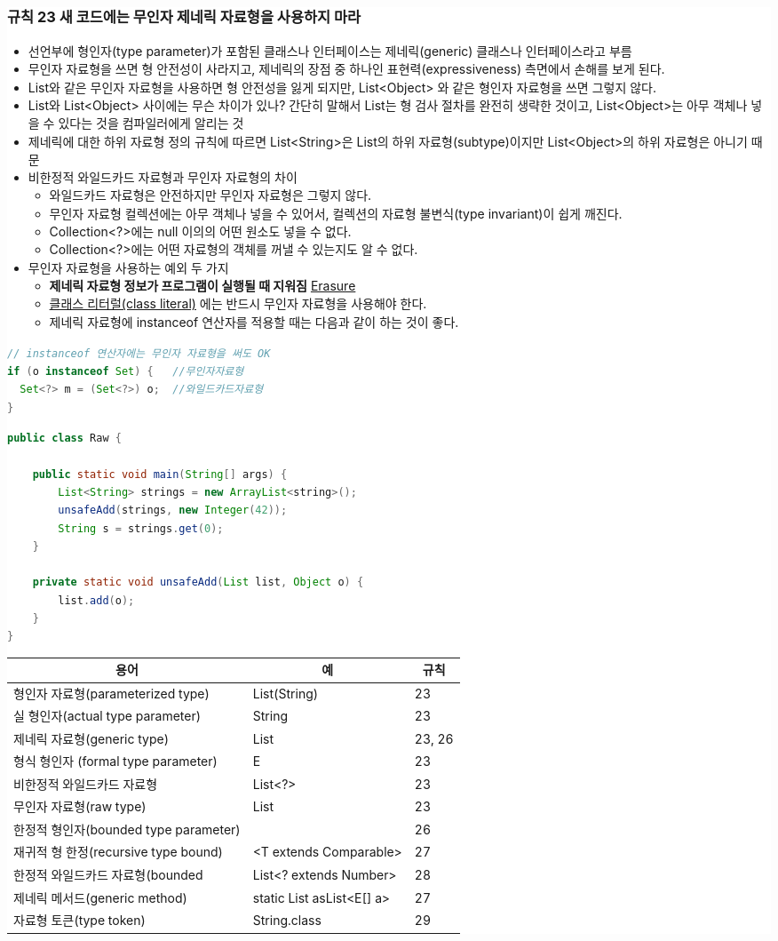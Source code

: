 ### 규칙 23 새 코드에는 무인자 제네릭 자료형을 사용하지 마라
* 선언부에 형인자(type parameter)가 포함된 클래스나 인터페이스는 제네릭(generic) 클래스나 인터페이스라고 부름
* 무인자 자료형을 쓰면 형 안전성이 사라지고, 제네릭의 장점 중 하나인 표현력(expressiveness) 측면에서 손해를 보게 된다.
* List와 같은 무인자 자료형을 사용하면 형 안전성을 잃게 되지만, List\<Object\> 와 같은 형인자 자료형을 쓰면 그렇지 않다.
* List와 List\<Object\> 사이에는 무슨 차이가 있나? 간단히 말해서 List는 형 검사 절차를 완전히 생략한 것이고, List\<Object\>는 아무 객체나 넣을 수 있다는 것을 컴파일러에게 알리는 것
* 제네릭에 대한 하위 자료형 정의 규칙에 따르면 List\<String\>은 List의 하위 자료형(subtype)이지만 List\<Object\>의 하위 자료형은 아니기 때문
* 비한정적 와일드카드 자료형과 무인자 자료형의 차이
  * 와일드카드 자료형은 안전하지만 무인자 자료형은 그렇지 않다.
  * 무인자 자료형 컬렉션에는 아무 객체나 넣을 수 있어서, 컬렉션의 자료형 불변식(type invariant)이 쉽게 깨진다.
  * Collection\<?\>에는 null 이의의 어떤 원소도 넣을 수 없다.
  * Collection\<?\>에는 어떤 자료형의 객체를 꺼낼 수 있는지도 알 수 없다.
* 무인자 자료형을 사용하는 예외 두 가지
  * **제네릭 자료형 정보가 프로그램이 실행될 때 지워짐** [Erasure](https://docs.oracle.com/javase/tutorial/java/generics/erasure.html)
  * [클래스 리터럴(class literal)](https://docs.oracle.com/javase/tutorial/extra/generics/literals.html) 에는 반드시 무인자 자료형을 사용해야 한다.
  * 제네릭 자료형에 instanceof 연산자를 적용할 때는 다음과 같이 하는 것이 좋다.

```java
// instanceof 연산자에는 무인자 자료형을 써도 OK
if (o instanceof Set) {   //무인자자료형
  Set<?> m = (Set<?>) o;  //와일드카드자료형
}
```

```java
public class Raw {

    public static void main(String[] args) {
        List<String> strings = new ArrayList<string>();
        unsafeAdd(strings, new Integer(42));
        String s = strings.get(0);
    }
    
    private static void unsafeAdd(List list, Object o) {
        list.add(o);
    }
}
```

| 용어 | 예 | 규칙 |
| --- | --- | --- |
| 형인자 자료형(parameterized type) | List(String) | 23 |
| 실 형인자(actual type parameter) | String | 23 |
| 제네릭 자료형(generic type) | List<E> | 23, 26 |
| 형식 형인자 (formal type parameter)  | E | 23 |
| 비한정적 와일드카드 자료형 | List<?> | 23 |
| 무인자 자료형(raw type) | List | 23 |
| 한정적 형인자(bounded type parameter) | <E extends Number> | 26 |
| 재귀적 형 한정(recursive type bound)  | <T extends Comparable<T>> | 27 |
| 한정적 와일드카드 자료형(bounded  | List<? extends Number> | 28 |
| 제네릭 메서드(generic method) | static <E> List<E> asList<E[] a> | 27 |
| 자료형 토큰(type token) | String.class | 29 |
